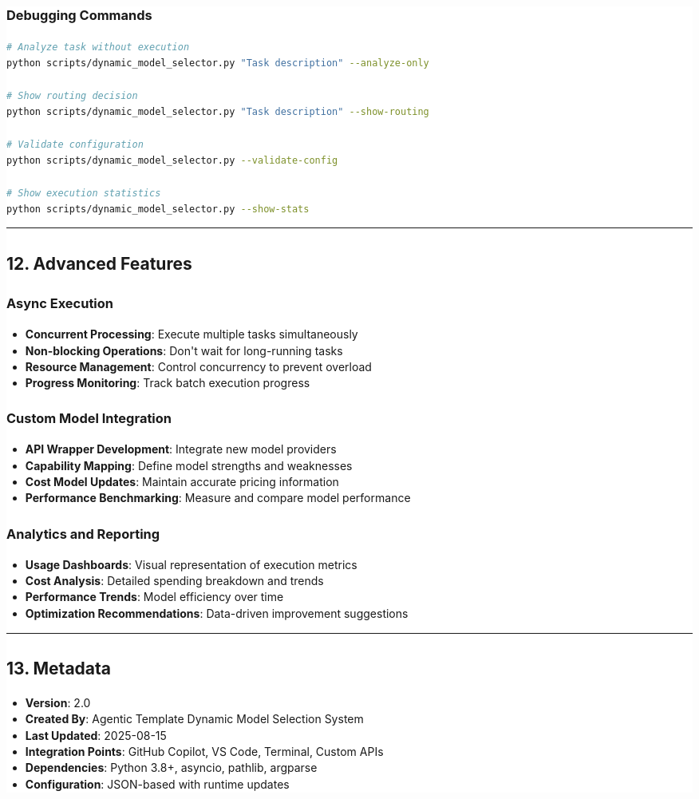 ### Debugging Commands
```bash
# Analyze task without execution
python scripts/dynamic_model_selector.py "Task description" --analyze-only

# Show routing decision
python scripts/dynamic_model_selector.py "Task description" --show-routing

# Validate configuration
python scripts/dynamic_model_selector.py --validate-config

# Show execution statistics
python scripts/dynamic_model_selector.py --show-stats
```

---

## 12. Advanced Features

### Async Execution
- **Concurrent Processing**: Execute multiple tasks simultaneously
- **Non-blocking Operations**: Don't wait for long-running tasks
- **Resource Management**: Control concurrency to prevent overload
- **Progress Monitoring**: Track batch execution progress

### Custom Model Integration
- **API Wrapper Development**: Integrate new model providers
- **Capability Mapping**: Define model strengths and weaknesses
- **Cost Model Updates**: Maintain accurate pricing information
- **Performance Benchmarking**: Measure and compare model performance

### Analytics and Reporting
- **Usage Dashboards**: Visual representation of execution metrics
- **Cost Analysis**: Detailed spending breakdown and trends
- **Performance Trends**: Model efficiency over time
- **Optimization Recommendations**: Data-driven improvement suggestions

---

## 13. Metadata
- **Version**: 2.0
- **Created By**: Agentic Template Dynamic Model Selection System
- **Last Updated**: 2025-08-15
- **Integration Points**: GitHub Copilot, VS Code, Terminal, Custom APIs
- **Dependencies**: Python 3.8+, asyncio, pathlib, argparse
- **Configuration**: JSON-based with runtime updates
